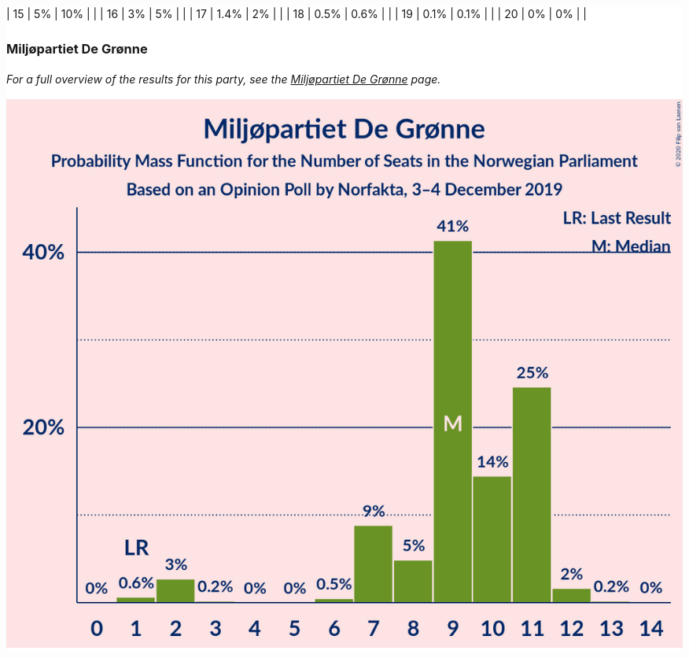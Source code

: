 | 15 | 5% | 10% |  |
| 16 | 3% | 5% |  |
| 17 | 1.4% | 2% |  |
| 18 | 0.5% | 0.6% |  |
| 19 | 0.1% | 0.1% |  |
| 20 | 0% | 0% |  |

### Miljøpartiet De Grønne

*For a full overview of the results for this party, see the [Miljøpartiet De Grønne](party-miljøpartietdegrønne.html) page.*

![Graph with seats probability mass function not yet produced](2019-12-04-Norfakta-seats-pmf-miljøpartietdegrønne.png "Seats Probability Mass Function")
